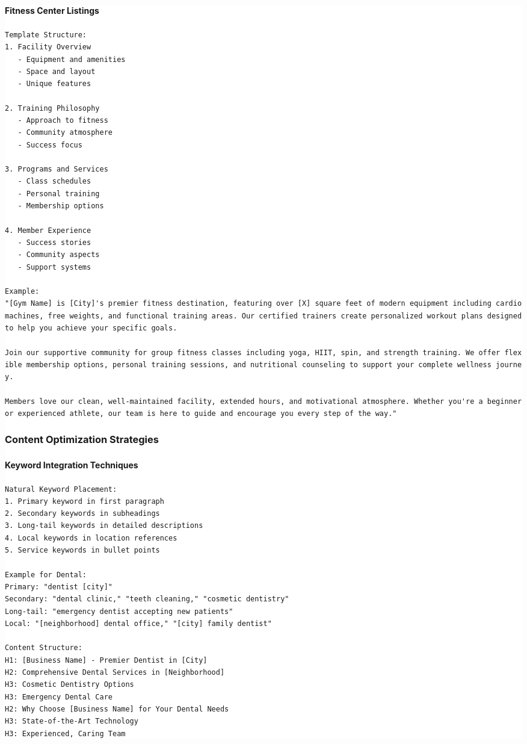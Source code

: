 #### Fitness Center Listings
```
Template Structure:
1. Facility Overview
   - Equipment and amenities
   - Space and layout
   - Unique features

2. Training Philosophy
   - Approach to fitness
   - Community atmosphere
   - Success focus

3. Programs and Services
   - Class schedules
   - Personal training
   - Membership options

4. Member Experience
   - Success stories
   - Community aspects
   - Support systems

Example:
"[Gym Name] is [City]'s premier fitness destination, featuring over [X] square feet of modern equipment including cardio machines, free weights, and functional training areas. Our certified trainers create personalized workout plans designed to help you achieve your specific goals.

Join our supportive community for group fitness classes including yoga, HIIT, spin, and strength training. We offer flexible membership options, personal training sessions, and nutritional counseling to support your complete wellness journey.

Members love our clean, well-maintained facility, extended hours, and motivational atmosphere. Whether you're a beginner or experienced athlete, our team is here to guide and encourage you every step of the way."
```

### Content Optimization Strategies

#### Keyword Integration Techniques
```
Natural Keyword Placement:
1. Primary keyword in first paragraph
2. Secondary keywords in subheadings
3. Long-tail keywords in detailed descriptions
4. Local keywords in location references
5. Service keywords in bullet points

Example for Dental:
Primary: "dentist [city]"
Secondary: "dental clinic," "teeth cleaning," "cosmetic dentistry"
Long-tail: "emergency dentist accepting new patients"
Local: "[neighborhood] dental office," "[city] family dentist"

Content Structure:
H1: [Business Name] - Premier Dentist in [City]
H2: Comprehensive Dental Services in [Neighborhood]
H3: Cosmetic Dentistry Options
H3: Emergency Dental Care
H2: Why Choose [Business Name] for Your Dental Needs
H3: State-of-the-Art Technology
H3: Experienced, Caring Team
```
